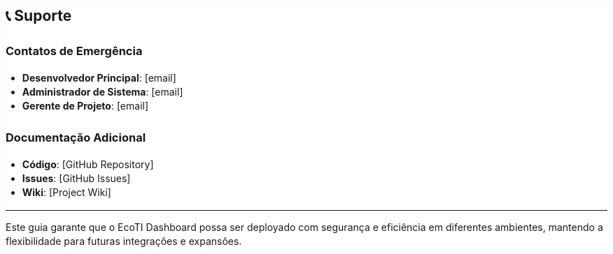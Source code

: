 ## 📞 Suporte

### Contatos de Emergência
- **Desenvolvedor Principal**: [email]
- **Administrador de Sistema**: [email]
- **Gerente de Projeto**: [email]

### Documentação Adicional
- **Código**: [GitHub Repository]
- **Issues**: [GitHub Issues]
- **Wiki**: [Project Wiki]

---

Este guia garante que o EcoTI Dashboard possa ser deployado com segurança e eficiência em diferentes ambientes, mantendo a flexibilidade para futuras integrações e expansões.